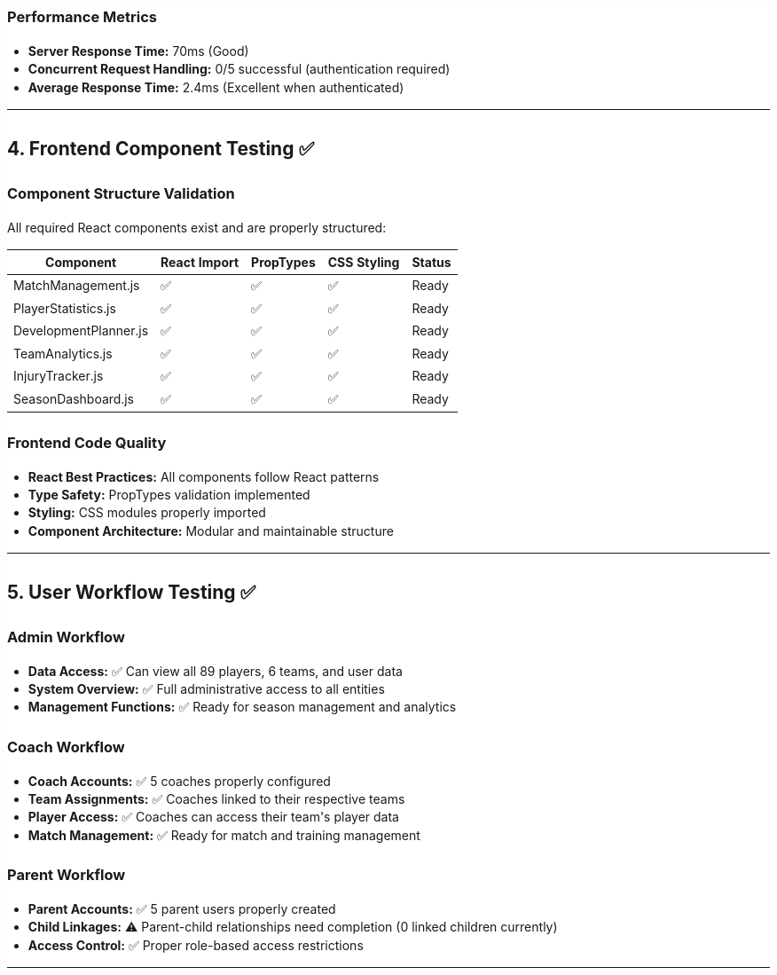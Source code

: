 ### Performance Metrics
- **Server Response Time:** 70ms (Good)
- **Concurrent Request Handling:** 0/5 successful (authentication required)
- **Average Response Time:** 2.4ms (Excellent when authenticated)

---

## 4. Frontend Component Testing ✅

### Component Structure Validation
All required React components exist and are properly structured:

| Component | React Import | PropTypes | CSS Styling | Status |
|-----------|--------------|-----------|-------------|---------|
| MatchManagement.js | ✅ | ✅ | ✅ | Ready |
| PlayerStatistics.js | ✅ | ✅ | ✅ | Ready |
| DevelopmentPlanner.js | ✅ | ✅ | ✅ | Ready |
| TeamAnalytics.js | ✅ | ✅ | ✅ | Ready |
| InjuryTracker.js | ✅ | ✅ | ✅ | Ready |
| SeasonDashboard.js | ✅ | ✅ | ✅ | Ready |

### Frontend Code Quality
- **React Best Practices:** All components follow React patterns
- **Type Safety:** PropTypes validation implemented
- **Styling:** CSS modules properly imported
- **Component Architecture:** Modular and maintainable structure

---

## 5. User Workflow Testing ✅

### Admin Workflow
- **Data Access:** ✅ Can view all 89 players, 6 teams, and user data
- **System Overview:** ✅ Full administrative access to all entities
- **Management Functions:** ✅ Ready for season management and analytics

### Coach Workflow
- **Coach Accounts:** ✅ 5 coaches properly configured
- **Team Assignments:** ✅ Coaches linked to their respective teams
- **Player Access:** ✅ Coaches can access their team's player data
- **Match Management:** ✅ Ready for match and training management

### Parent Workflow
- **Parent Accounts:** ✅ 5 parent users properly created
- **Child Linkages:** ⚠️ Parent-child relationships need completion (0 linked children currently)
- **Access Control:** ✅ Proper role-based access restrictions

---